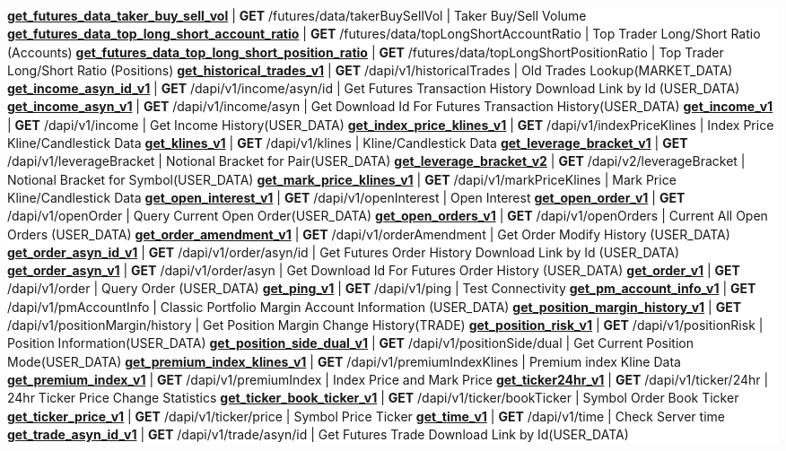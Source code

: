 [**get_futures_data_taker_buy_sell_vol**](CoinMarginedFuturesApi.md#get_futures_data_taker_buy_sell_vol) | **GET** /futures/data/takerBuySellVol | Taker Buy/Sell Volume
[**get_futures_data_top_long_short_account_ratio**](CoinMarginedFuturesApi.md#get_futures_data_top_long_short_account_ratio) | **GET** /futures/data/topLongShortAccountRatio | Top Trader Long/Short Ratio (Accounts)
[**get_futures_data_top_long_short_position_ratio**](CoinMarginedFuturesApi.md#get_futures_data_top_long_short_position_ratio) | **GET** /futures/data/topLongShortPositionRatio | Top Trader Long/Short Ratio (Positions)
[**get_historical_trades_v1**](CoinMarginedFuturesApi.md#get_historical_trades_v1) | **GET** /dapi/v1/historicalTrades | Old Trades Lookup(MARKET_DATA)
[**get_income_asyn_id_v1**](CoinMarginedFuturesApi.md#get_income_asyn_id_v1) | **GET** /dapi/v1/income/asyn/id | Get Futures Transaction History Download Link by Id (USER_DATA)
[**get_income_asyn_v1**](CoinMarginedFuturesApi.md#get_income_asyn_v1) | **GET** /dapi/v1/income/asyn | Get Download Id For Futures Transaction History(USER_DATA)
[**get_income_v1**](CoinMarginedFuturesApi.md#get_income_v1) | **GET** /dapi/v1/income | Get Income History(USER_DATA)
[**get_index_price_klines_v1**](CoinMarginedFuturesApi.md#get_index_price_klines_v1) | **GET** /dapi/v1/indexPriceKlines | Index Price Kline/Candlestick Data
[**get_klines_v1**](CoinMarginedFuturesApi.md#get_klines_v1) | **GET** /dapi/v1/klines | Kline/Candlestick Data
[**get_leverage_bracket_v1**](CoinMarginedFuturesApi.md#get_leverage_bracket_v1) | **GET** /dapi/v1/leverageBracket | Notional Bracket for Pair(USER_DATA)
[**get_leverage_bracket_v2**](CoinMarginedFuturesApi.md#get_leverage_bracket_v2) | **GET** /dapi/v2/leverageBracket | Notional Bracket for Symbol(USER_DATA)
[**get_mark_price_klines_v1**](CoinMarginedFuturesApi.md#get_mark_price_klines_v1) | **GET** /dapi/v1/markPriceKlines | Mark Price Kline/Candlestick Data
[**get_open_interest_v1**](CoinMarginedFuturesApi.md#get_open_interest_v1) | **GET** /dapi/v1/openInterest | Open Interest
[**get_open_order_v1**](CoinMarginedFuturesApi.md#get_open_order_v1) | **GET** /dapi/v1/openOrder | Query Current Open Order(USER_DATA)
[**get_open_orders_v1**](CoinMarginedFuturesApi.md#get_open_orders_v1) | **GET** /dapi/v1/openOrders | Current All Open Orders (USER_DATA)
[**get_order_amendment_v1**](CoinMarginedFuturesApi.md#get_order_amendment_v1) | **GET** /dapi/v1/orderAmendment | Get Order Modify History (USER_DATA)
[**get_order_asyn_id_v1**](CoinMarginedFuturesApi.md#get_order_asyn_id_v1) | **GET** /dapi/v1/order/asyn/id | Get Futures Order History Download Link by Id (USER_DATA)
[**get_order_asyn_v1**](CoinMarginedFuturesApi.md#get_order_asyn_v1) | **GET** /dapi/v1/order/asyn | Get Download Id For Futures Order History (USER_DATA)
[**get_order_v1**](CoinMarginedFuturesApi.md#get_order_v1) | **GET** /dapi/v1/order | Query Order (USER_DATA)
[**get_ping_v1**](CoinMarginedFuturesApi.md#get_ping_v1) | **GET** /dapi/v1/ping | Test Connectivity
[**get_pm_account_info_v1**](CoinMarginedFuturesApi.md#get_pm_account_info_v1) | **GET** /dapi/v1/pmAccountInfo | Classic Portfolio Margin Account Information (USER_DATA)
[**get_position_margin_history_v1**](CoinMarginedFuturesApi.md#get_position_margin_history_v1) | **GET** /dapi/v1/positionMargin/history | Get Position Margin Change History(TRADE)
[**get_position_risk_v1**](CoinMarginedFuturesApi.md#get_position_risk_v1) | **GET** /dapi/v1/positionRisk | Position Information(USER_DATA)
[**get_position_side_dual_v1**](CoinMarginedFuturesApi.md#get_position_side_dual_v1) | **GET** /dapi/v1/positionSide/dual | Get Current Position Mode(USER_DATA)
[**get_premium_index_klines_v1**](CoinMarginedFuturesApi.md#get_premium_index_klines_v1) | **GET** /dapi/v1/premiumIndexKlines | Premium index Kline Data
[**get_premium_index_v1**](CoinMarginedFuturesApi.md#get_premium_index_v1) | **GET** /dapi/v1/premiumIndex | Index Price and Mark Price
[**get_ticker24hr_v1**](CoinMarginedFuturesApi.md#get_ticker24hr_v1) | **GET** /dapi/v1/ticker/24hr | 24hr Ticker Price Change Statistics
[**get_ticker_book_ticker_v1**](CoinMarginedFuturesApi.md#get_ticker_book_ticker_v1) | **GET** /dapi/v1/ticker/bookTicker | Symbol Order Book Ticker
[**get_ticker_price_v1**](CoinMarginedFuturesApi.md#get_ticker_price_v1) | **GET** /dapi/v1/ticker/price | Symbol Price Ticker
[**get_time_v1**](CoinMarginedFuturesApi.md#get_time_v1) | **GET** /dapi/v1/time | Check Server time
[**get_trade_asyn_id_v1**](CoinMarginedFuturesApi.md#get_trade_asyn_id_v1) | **GET** /dapi/v1/trade/asyn/id | Get Futures Trade Download Link by Id(USER_DATA)